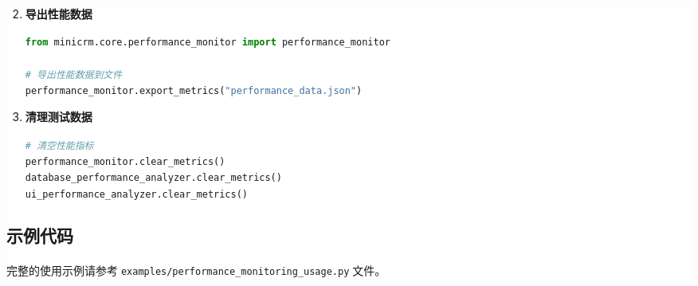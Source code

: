 2. **导出性能数据**
   ```python
   from minicrm.core.performance_monitor import performance_monitor

   # 导出性能数据到文件
   performance_monitor.export_metrics("performance_data.json")
   ```

3. **清理测试数据**
   ```python
   # 清空性能指标
   performance_monitor.clear_metrics()
   database_performance_analyzer.clear_metrics()
   ui_performance_analyzer.clear_metrics()
   ```

## 示例代码

完整的使用示例请参考 `examples/performance_monitoring_usage.py` 文件。
